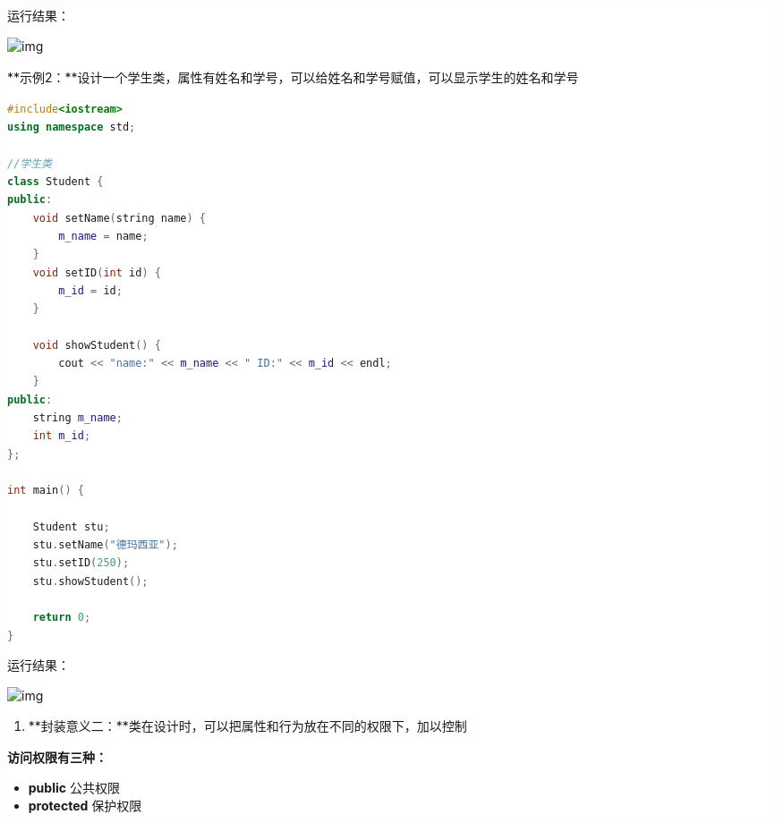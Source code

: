 ```cpp
```

运行结果：

![img](https://cdn.nlark.com/yuque/0/2021/png/22788275/1634260988743-cf951bf4-24da-40c8-a436-f96bf40162a6.png)



**示例2：**设计一个学生类，属性有姓名和学号，可以给姓名和学号赋值，可以显示学生的姓名和学号

```cpp
#include<iostream>
using namespace std;

//学生类
class Student {
public:
	void setName(string name) {
		m_name = name;
	}
	void setID(int id) {
		m_id = id;
	}

	void showStudent() {
		cout << "name:" << m_name << " ID:" << m_id << endl;
	}
public:
	string m_name;
	int m_id;
};

int main() {

	Student stu;
	stu.setName("德玛西亚");
	stu.setID(250);
	stu.showStudent();

	return 0;
}
```

运行结果：

![img](https://cdn.nlark.com/yuque/0/2021/png/22788275/1634261174000-7205f33d-6494-4695-a200-0fae57431da3.png)



1.  **封装意义二：**类在设计时，可以把属性和行为放在不同的权限下，加以控制



**访问权限有三种：**

-   **public** 公共权限
-   **protected** 保护权限
